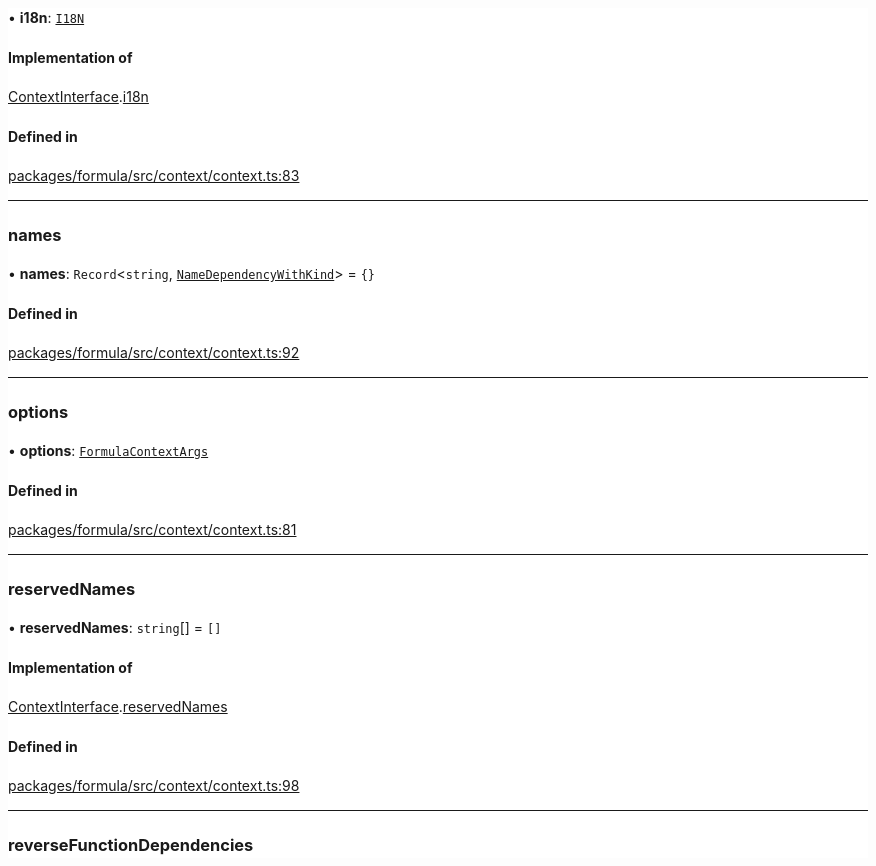 • **i18n**: [`I18N`](../README.md#i18n)

#### Implementation of

[ContextInterface](../interfaces/ContextInterface.md).[i18n](../interfaces/ContextInterface.md#i18n)

#### Defined in

[packages/formula/src/context/context.ts:83](https://github.com/mashcard/mashcard/blob/main/packages/formula/src/context/context.ts#L83)

---

### <a id="names" name="names"></a> names

• **names**: `Record`<`string`, [`NameDependencyWithKind`](../interfaces/NameDependencyWithKind.md)\> = `{}`

#### Defined in

[packages/formula/src/context/context.ts:92](https://github.com/mashcard/mashcard/blob/main/packages/formula/src/context/context.ts#L92)

---

### <a id="options" name="options"></a> options

• **options**: [`FormulaContextArgs`](../interfaces/FormulaContextArgs.md)

#### Defined in

[packages/formula/src/context/context.ts:81](https://github.com/mashcard/mashcard/blob/main/packages/formula/src/context/context.ts#L81)

---

### <a id="reservednames" name="reservednames"></a> reservedNames

• **reservedNames**: `string`[] = `[]`

#### Implementation of

[ContextInterface](../interfaces/ContextInterface.md).[reservedNames](../interfaces/ContextInterface.md#reservednames)

#### Defined in

[packages/formula/src/context/context.ts:98](https://github.com/mashcard/mashcard/blob/main/packages/formula/src/context/context.ts#L98)

---

### <a id="reversefunctiondependencies" name="reversefunctiondependencies"></a> reverseFunctionDependencies
